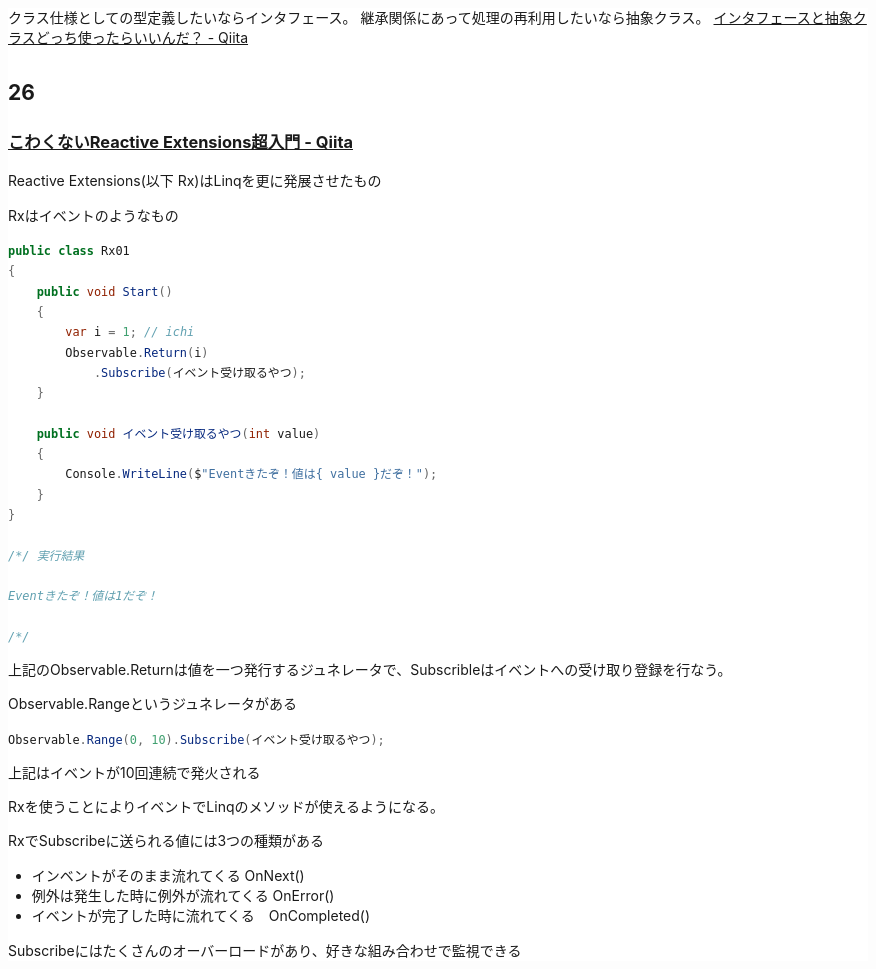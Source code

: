 クラス仕様としての型定義したいならインタフェース。
継承関係にあって処理の再利用したいなら抽象クラス。
[インタフェースと抽象クラスどっち使ったらいいんだ？ \- Qiita](https://qiita.com/uqichi/items/643eed88f59bd2b44d71)

## 26

### [こわくないReactive Extensions超入門 \- Qiita](https://qiita.com/acple@github/items/6cfee916f09632037a6e)

Reactive Extensions(以下 Rx)はLinqを更に発展させたもの

Rxはイベントのようなもの

```c#
public class Rx01
{
    public void Start()
    {
        var i = 1; // ichi
        Observable.Return(i)
            .Subscribe(イベント受け取るやつ);
    }

    public void イベント受け取るやつ(int value)
    {
        Console.WriteLine($"Eventきたぞ！値は{ value }だぞ！");
    }
}

/*/ 実行結果

Eventきたぞ！値は1だぞ！

/*/
```

上記のObservable.Returnは値を一つ発行するジュネレータで、Subscribleはイベントへの受け取り登録を行なう。

Observable.Rangeというジュネレータがある

```c#
Observable.Range(0, 10).Subscribe(イベント受け取るやつ);
```

上記はイベントが10回連続で発火される

Rxを使うことによりイベントでLinqのメソッドが使えるようになる。

RxでSubscribeに送られる値には3つの種類がある

- インベントがそのまま流れてくる OnNext()
- 例外は発生した時に例外が流れてくる OnError()
- イベントが完了した時に流れてくる　OnCompleted()

Subscribeにはたくさんのオーバーロードがあり、好きな組み合わせで監視できる
